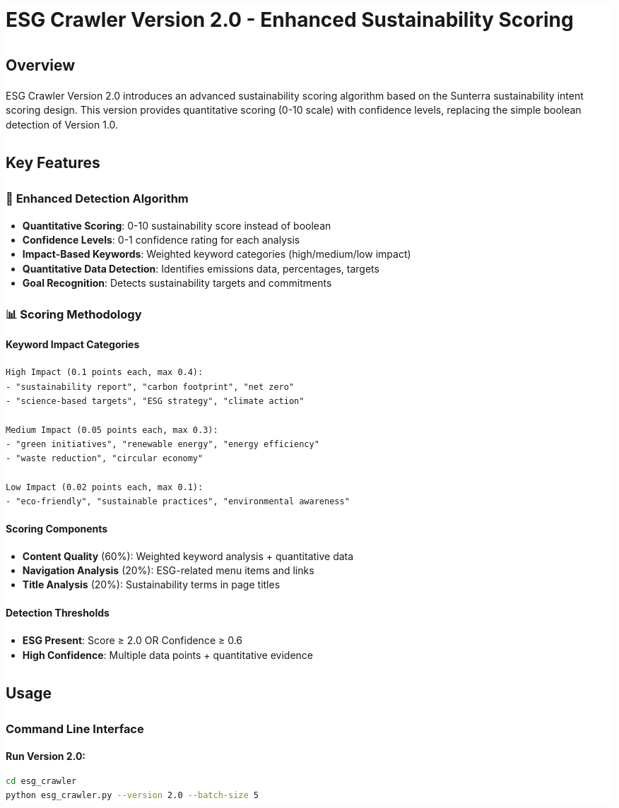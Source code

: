 # ESG Crawler Version 2.0 - Enhanced Sustainability Scoring

## Overview

ESG Crawler Version 2.0 introduces an advanced sustainability scoring algorithm based on the Sunterra sustainability intent scoring design. This version provides quantitative scoring (0-10 scale) with confidence levels, replacing the simple boolean detection of Version 1.0.

## Key Features

### 🎯 **Enhanced Detection Algorithm**
- **Quantitative Scoring**: 0-10 sustainability score instead of boolean
- **Confidence Levels**: 0-1 confidence rating for each analysis
- **Impact-Based Keywords**: Weighted keyword categories (high/medium/low impact)
- **Quantitative Data Detection**: Identifies emissions data, percentages, targets
- **Goal Recognition**: Detects sustainability targets and commitments

### 📊 **Scoring Methodology**

#### **Keyword Impact Categories**
```
High Impact (0.1 points each, max 0.4):
- "sustainability report", "carbon footprint", "net zero"
- "science-based targets", "ESG strategy", "climate action"

Medium Impact (0.05 points each, max 0.3):
- "green initiatives", "renewable energy", "energy efficiency"
- "waste reduction", "circular economy"

Low Impact (0.02 points each, max 0.1):
- "eco-friendly", "sustainable practices", "environmental awareness"
```

#### **Scoring Components**
- **Content Quality** (60%): Weighted keyword analysis + quantitative data
- **Navigation Analysis** (20%): ESG-related menu items and links
- **Title Analysis** (20%): Sustainability terms in page titles

#### **Detection Thresholds**
- **ESG Present**: Score ≥ 2.0 OR Confidence ≥ 0.6
- **High Confidence**: Multiple data points + quantitative evidence

## Usage

### **Command Line Interface**

**Run Version 2.0:**
```bash
cd esg_crawler
python esg_crawler.py --version 2.0 --batch-size 5
```
